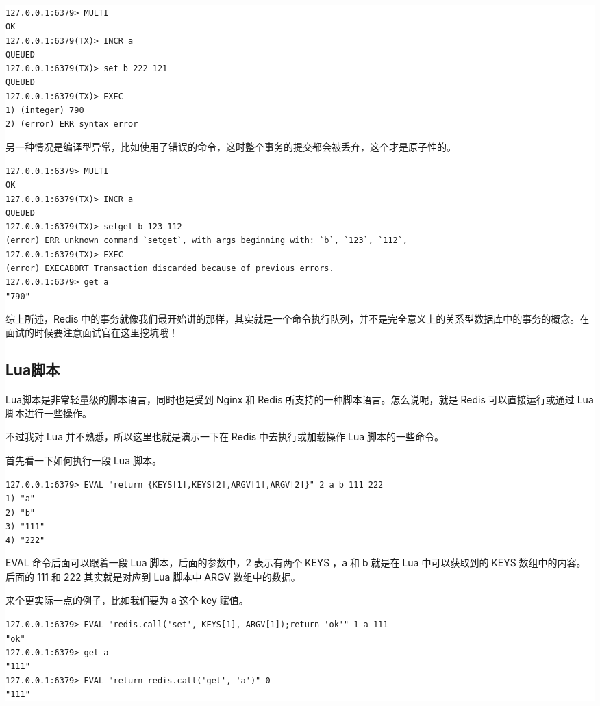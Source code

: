 ```shell
127.0.0.1:6379> MULTI
OK
127.0.0.1:6379(TX)> INCR a
QUEUED
127.0.0.1:6379(TX)> set b 222 121
QUEUED
127.0.0.1:6379(TX)> EXEC
1) (integer) 790
2) (error) ERR syntax error
```

另一种情况是编译型异常，比如使用了错误的命令，这时整个事务的提交都会被丢弃，这个才是原子性的。

```shell
127.0.0.1:6379> MULTI
OK
127.0.0.1:6379(TX)> INCR a
QUEUED
127.0.0.1:6379(TX)> setget b 123 112
(error) ERR unknown command `setget`, with args beginning with: `b`, `123`, `112`,
127.0.0.1:6379(TX)> EXEC
(error) EXECABORT Transaction discarded because of previous errors.
127.0.0.1:6379> get a
"790"
```

综上所述，Redis 中的事务就像我们最开始讲的那样，其实就是一个命令执行队列，并不是完全意义上的关系型数据库中的事务的概念。在面试的时候要注意面试官在这里挖坑哦！

## Lua脚本

Lua脚本是非常轻量级的脚本语言，同时也是受到 Nginx 和 Redis 所支持的一种脚本语言。怎么说呢，就是 Redis 可以直接运行或通过 Lua 脚本进行一些操作。

不过我对 Lua 并不熟悉，所以这里也就是演示一下在 Redis 中去执行或加载操作 Lua 脚本的一些命令。

首先看一下如何执行一段 Lua 脚本。

```shell
127.0.0.1:6379> EVAL "return {KEYS[1],KEYS[2],ARGV[1],ARGV[2]}" 2 a b 111 222
1) "a"
2) "b"
3) "111"
4) "222"
```

EVAL 命令后面可以跟着一段 Lua 脚本，后面的参数中，2 表示有两个 KEYS ，a 和 b 就是在 Lua 中可以获取到的 KEYS 数组中的内容。后面的 111 和 222 其实就是对应到 Lua 脚本中 ARGV 数组中的数据。

来个更实际一点的例子，比如我们要为 a 这个 key 赋值。

```shell
127.0.0.1:6379> EVAL "redis.call('set', KEYS[1], ARGV[1]);return 'ok'" 1 a 111
"ok"
127.0.0.1:6379> get a
"111"
127.0.0.1:6379> EVAL "return redis.call('get', 'a')" 0
"111"
```
